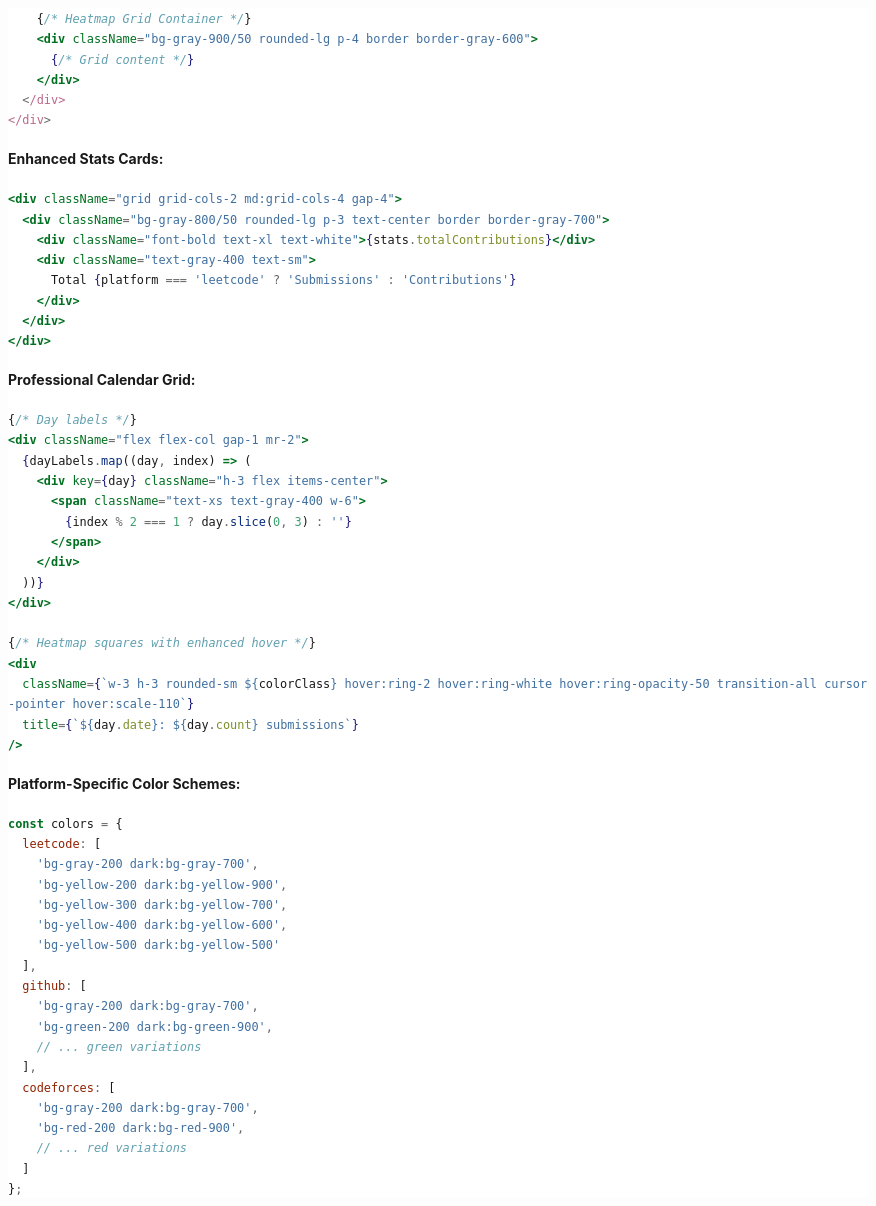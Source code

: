 ```jsx
    {/* Heatmap Grid Container */}
    <div className="bg-gray-900/50 rounded-lg p-4 border border-gray-600">
      {/* Grid content */}
    </div>
  </div>
</div>
```

#### **Enhanced Stats Cards:**
```jsx
<div className="grid grid-cols-2 md:grid-cols-4 gap-4">
  <div className="bg-gray-800/50 rounded-lg p-3 text-center border border-gray-700">
    <div className="font-bold text-xl text-white">{stats.totalContributions}</div>
    <div className="text-gray-400 text-sm">
      Total {platform === 'leetcode' ? 'Submissions' : 'Contributions'}
    </div>
  </div>
</div>
```

#### **Professional Calendar Grid:**
```jsx
{/* Day labels */}
<div className="flex flex-col gap-1 mr-2">
  {dayLabels.map((day, index) => (
    <div key={day} className="h-3 flex items-center">
      <span className="text-xs text-gray-400 w-6">
        {index % 2 === 1 ? day.slice(0, 3) : ''}
      </span>
    </div>
  ))}
</div>

{/* Heatmap squares with enhanced hover */}
<div
  className={`w-3 h-3 rounded-sm ${colorClass} hover:ring-2 hover:ring-white hover:ring-opacity-50 transition-all cursor-pointer hover:scale-110`}
  title={`${day.date}: ${day.count} submissions`}
/>
```

#### **Platform-Specific Color Schemes:**
```javascript
const colors = {
  leetcode: [
    'bg-gray-200 dark:bg-gray-700',
    'bg-yellow-200 dark:bg-yellow-900',
    'bg-yellow-300 dark:bg-yellow-700',
    'bg-yellow-400 dark:bg-yellow-600',
    'bg-yellow-500 dark:bg-yellow-500'
  ],
  github: [
    'bg-gray-200 dark:bg-gray-700',
    'bg-green-200 dark:bg-green-900',
    // ... green variations
  ],
  codeforces: [
    'bg-gray-200 dark:bg-gray-700',
    'bg-red-200 dark:bg-red-900',
    // ... red variations
  ]
};
```
